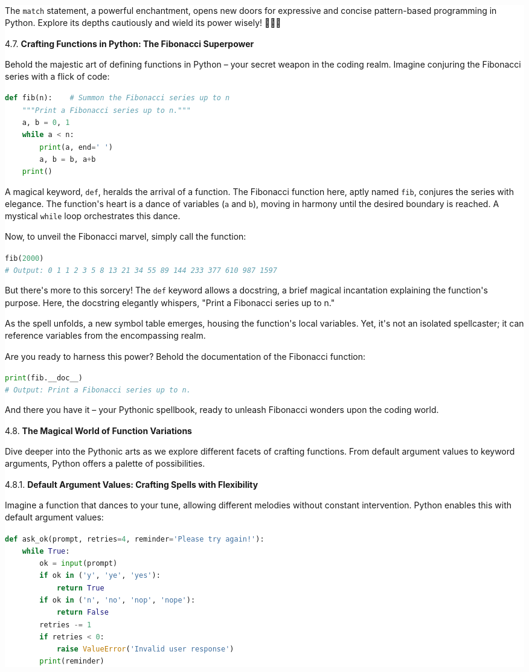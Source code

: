 The `match` statement, a powerful enchantment, opens new doors for expressive and concise pattern-based programming in Python. Explore its depths cautiously and wield its power wisely! 🧙‍♂️✨

4.7. **Crafting Functions in Python: The Fibonacci Superpower**

Behold the majestic art of defining functions in Python – your secret weapon in the coding realm. Imagine conjuring the Fibonacci series with a flick of code:

```python
def fib(n):    # Summon the Fibonacci series up to n
    """Print a Fibonacci series up to n."""
    a, b = 0, 1
    while a < n:
        print(a, end=' ')
        a, b = b, a+b
    print()
```

A magical keyword, `def`, heralds the arrival of a function. The Fibonacci function here, aptly named `fib`, conjures the series with elegance. The function's heart is a dance of variables (`a` and `b`), moving in harmony until the desired boundary is reached. A mystical `while` loop orchestrates this dance.

Now, to unveil the Fibonacci marvel, simply call the function:

```python
fib(2000)
# Output: 0 1 1 2 3 5 8 13 21 34 55 89 144 233 377 610 987 1597
```

But there's more to this sorcery! The `def` keyword allows a docstring, a brief magical incantation explaining the function's purpose. Here, the docstring elegantly whispers, "Print a Fibonacci series up to n."

As the spell unfolds, a new symbol table emerges, housing the function's local variables. Yet, it's not an isolated spellcaster; it can reference variables from the encompassing realm.

Are you ready to harness this power? Behold the documentation of the Fibonacci function:

```python
print(fib.__doc__)
# Output: Print a Fibonacci series up to n.
```

And there you have it – your Pythonic spellbook, ready to unleash Fibonacci wonders upon the coding world.

4.8. **The Magical World of Function Variations**

Dive deeper into the Pythonic arts as we explore different facets of crafting functions. From default argument values to keyword arguments, Python offers a palette of possibilities.

4.8.1. **Default Argument Values: Crafting Spells with Flexibility**

Imagine a function that dances to your tune, allowing different melodies without constant intervention. Python enables this with default argument values:

```python
def ask_ok(prompt, retries=4, reminder='Please try again!'):
    while True:
        ok = input(prompt)
        if ok in ('y', 'ye', 'yes'):
            return True
        if ok in ('n', 'no', 'nop', 'nope'):
            return False
        retries -= 1
        if retries < 0:
            raise ValueError('Invalid user response')
        print(reminder)
```
